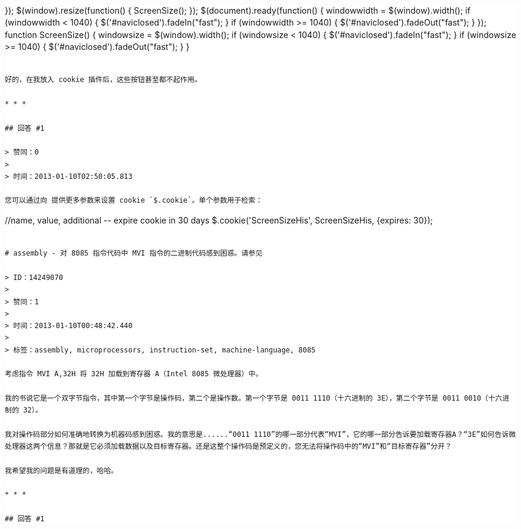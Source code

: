 });
$(window).resize(function() {
    ScreenSize();
});
$(document).ready(function() {
 windowwidth = $(window).width();
if (windowwidth < 1040) {
    $('#naviclosed').fadeIn("fast");
}
if (windowwidth >= 1040) {
      $('#naviclosed').fadeOut("fast");
}
});
function ScreenSize()  {
  windowsize = $(window).width();
    if (windowsize < 1040) {
      $('#naviclosed').fadeIn("fast");
    }
    if (windowsize >= 1040) {
    $('#naviclosed').fadeOut("fast"); 
    }
} 
```

好的，在我放入 cookie 插件后，这些按钮甚至都不起作用。

* * *

## 回答 #1

> 赞同：0
> 
> 时间：2013-01-10T02:50:05.813

您可以通过向 提供更多参数来设置 cookie `$.cookie`。单个参数用于检索：

```
//name, value, additional -- expire cookie in 30 days
$.cookie('ScreenSizeHis', ScreenSizeHis, {expires: 30}); 
```

# assembly - 对 8085 指令代码中 MVI 指令的二进制代码感到困惑。请参见

> ID：14249070
> 
> 赞同：1
> 
> 时间：2013-01-10T00:48:42.440
> 
> 标签：assembly, microprocessors, instruction-set, machine-language, 8085

考虑指令 MVI A,32H 将 32H 加载到寄存器 A（Intel 8085 微处理器）中。

我的书说它是一个双字节指令，其中第一个字节是操作码，第二个是操作数。第一个字节是 0011 1110（十六进制的 3E），第二个字节是 0011 0010（十六进制的 32）。

我对操作码部分如何准确地转换为机器码感到困惑。我的意思是......“0011 1110”的哪一部分代表“MVI”，它的哪一部分告诉要加载寄存器A？“3E”如何告诉微处理器这两个信息？那就是它必须加载数据以及目标寄存器。还是这整个操作码是预定义的，您无法将操作码中的“MVI”和“目标寄存器”分开？

我希望我的问题是有道理的，哈哈。

* * *

## 回答 #1

```